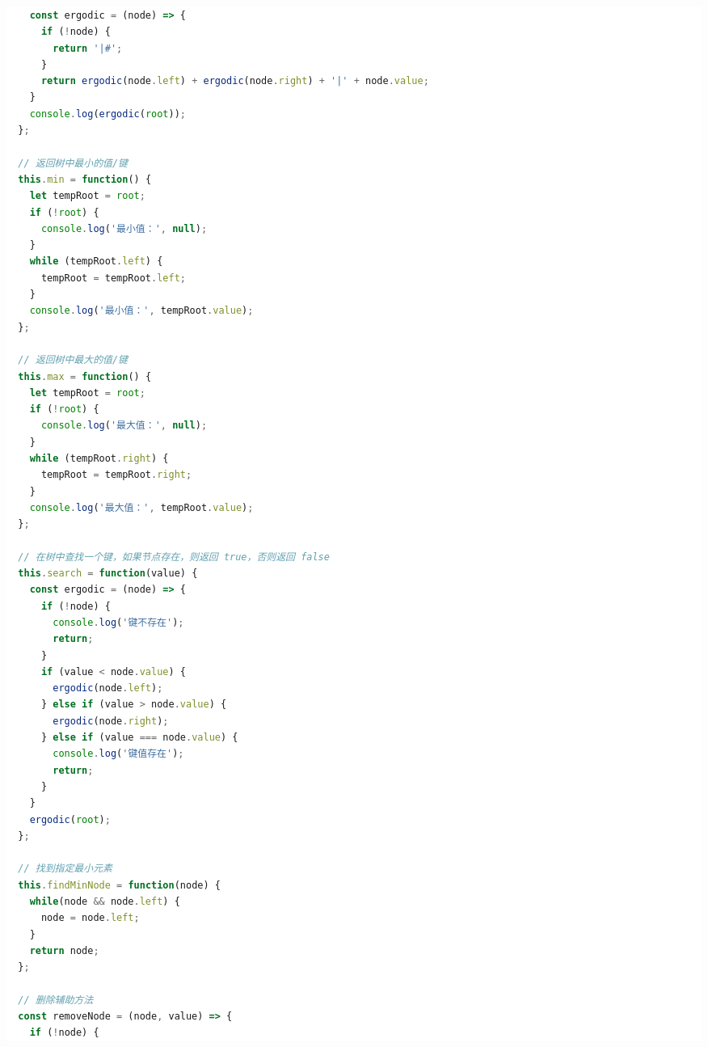 ```js
    const ergodic = (node) => {
      if (!node) {
        return '|#';
      }
      return ergodic(node.left) + ergodic(node.right) + '|' + node.value;
    }
    console.log(ergodic(root));
  };

  // 返回树中最小的值/键
  this.min = function() {
    let tempRoot = root;
    if (!root) {
      console.log('最小值：', null);
    }
    while (tempRoot.left) {
      tempRoot = tempRoot.left;
    }
    console.log('最小值：', tempRoot.value);
  };

  // 返回树中最大的值/键
  this.max = function() {
    let tempRoot = root;
    if (!root) {
      console.log('最大值：', null);
    }
    while (tempRoot.right) {
      tempRoot = tempRoot.right;
    }
    console.log('最大值：', tempRoot.value);
  };

  // 在树中查找一个键，如果节点存在，则返回 true，否则返回 false
  this.search = function(value) {
    const ergodic = (node) => {
      if (!node) {
        console.log('键不存在');
        return;
      }
      if (value < node.value) {
        ergodic(node.left);
      } else if (value > node.value) {
        ergodic(node.right);
      } else if (value === node.value) {
        console.log('键值存在');
        return;
      }
    }
    ergodic(root);
  };

  // 找到指定最小元素
  this.findMinNode = function(node) {
    while(node && node.left) {
      node = node.left;
    }
    return node;
  };

  // 删除辅助方法
  const removeNode = (node, value) => {
    if (!node) {
```